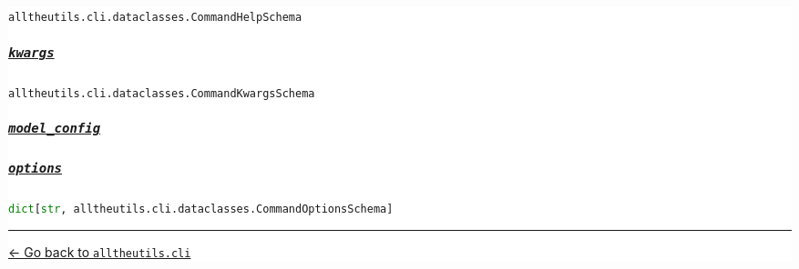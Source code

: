 ```python
alltheutils.cli.dataclasses.CommandHelpSchema
```

<h5 id="classes-commandschema-class-variables-kwargs"><a href="#classes-commandschema-class-variables-kwargs"><pre>kwargs</pre></a></h5>

```python
alltheutils.cli.dataclasses.CommandKwargsSchema
```

<h5 id="classes-commandschema-class-variables-model_config"><a href="#classes-commandschema-class-variables-model_config"><pre>model_config</pre></a></h5>

<h5 id="classes-commandschema-class-variables-options"><a href="#classes-commandschema-class-variables-options"><pre>options</pre></a></h5>

```python
dict[str, alltheutils.cli.dataclasses.CommandOptionsSchema]
```

---

[← Go back to `alltheutils.cli`](./index.md)